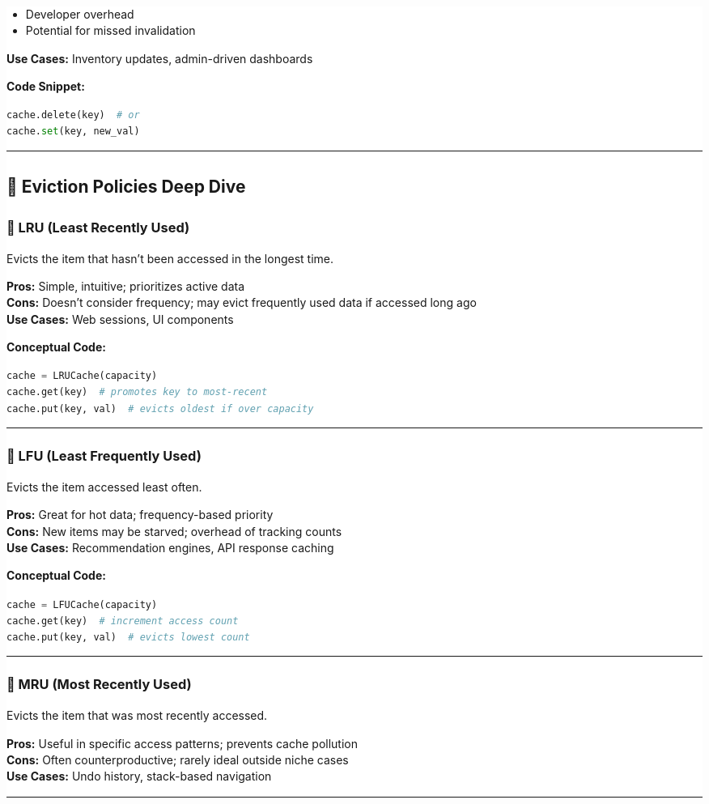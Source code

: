 - Developer overhead
- Potential for missed invalidation

**Use Cases:** Inventory updates, admin-driven dashboards

**Code Snippet:**

```python
cache.delete(key)  # or
cache.set(key, new_val)
```

---

## 🧹 Eviction Policies Deep Dive

### 🔁 LRU (Least Recently Used)

Evicts the item that hasn’t been accessed in the longest time.

**Pros:** Simple, intuitive; prioritizes active data  
**Cons:** Doesn’t consider frequency; may evict frequently used data if accessed long ago  
**Use Cases:** Web sessions, UI components

**Conceptual Code:**

```python
cache = LRUCache(capacity)
cache.get(key)  # promotes key to most-recent
cache.put(key, val)  # evicts oldest if over capacity
```

---

### 🔁 LFU (Least Frequently Used)

Evicts the item accessed least often.

**Pros:** Great for hot data; frequency-based priority  
**Cons:** New items may be starved; overhead of tracking counts  
**Use Cases:** Recommendation engines, API response caching

**Conceptual Code:**

```python
cache = LFUCache(capacity)
cache.get(key)  # increment access count
cache.put(key, val)  # evicts lowest count
```

---

### 🧠 MRU (Most Recently Used)

Evicts the item that was most recently accessed.

**Pros:** Useful in specific access patterns; prevents cache pollution  
**Cons:** Often counterproductive; rarely ideal outside niche cases  
**Use Cases:** Undo history, stack-based navigation

---